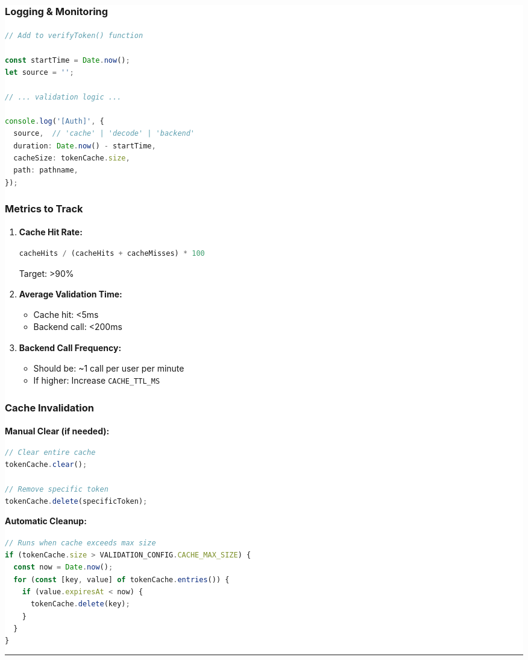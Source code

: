 ### Logging & Monitoring

```typescript
// Add to verifyToken() function

const startTime = Date.now();
let source = '';

// ... validation logic ...

console.log('[Auth]', {
  source,  // 'cache' | 'decode' | 'backend'
  duration: Date.now() - startTime,
  cacheSize: tokenCache.size,
  path: pathname,
});
```

### Metrics to Track

1. **Cache Hit Rate:**
   ```typescript
   cacheHits / (cacheHits + cacheMisses) * 100
   ```
   Target: >90%

2. **Average Validation Time:**
   - Cache hit: <5ms
   - Backend call: <200ms

3. **Backend Call Frequency:**
   - Should be: ~1 call per user per minute
   - If higher: Increase `CACHE_TTL_MS`

### Cache Invalidation

**Manual Clear (if needed):**
```typescript
// Clear entire cache
tokenCache.clear();

// Remove specific token
tokenCache.delete(specificToken);
```

**Automatic Cleanup:**
```typescript
// Runs when cache exceeds max size
if (tokenCache.size > VALIDATION_CONFIG.CACHE_MAX_SIZE) {
  const now = Date.now();
  for (const [key, value] of tokenCache.entries()) {
    if (value.expiresAt < now) {
      tokenCache.delete(key);
    }
  }
}
```

---